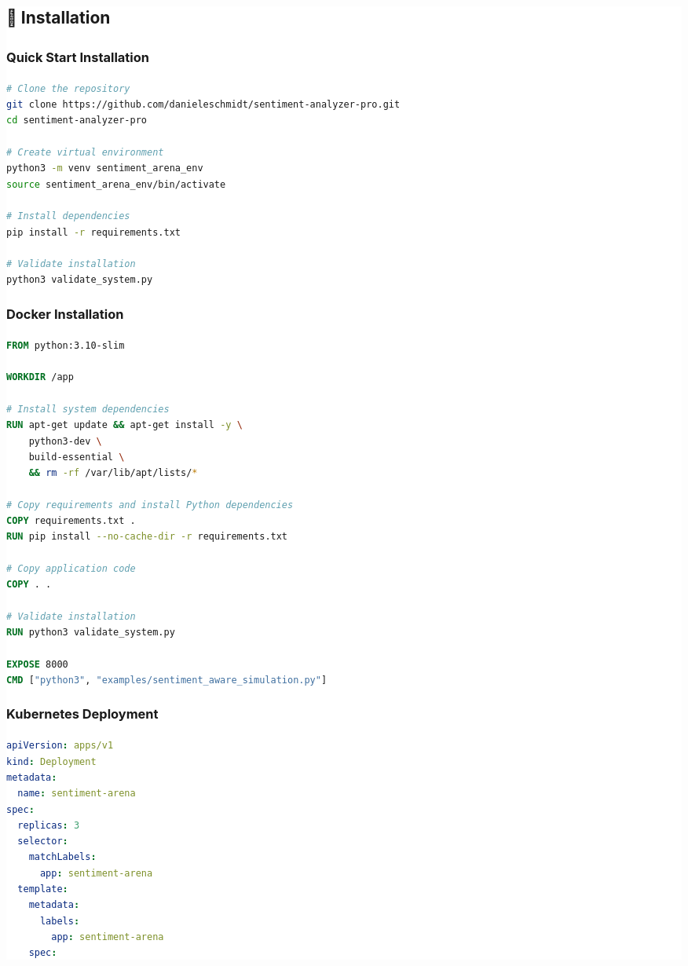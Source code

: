## 🔧 Installation

### Quick Start Installation

```bash
# Clone the repository
git clone https://github.com/danieleschmidt/sentiment-analyzer-pro.git
cd sentiment-analyzer-pro

# Create virtual environment
python3 -m venv sentiment_arena_env
source sentiment_arena_env/bin/activate

# Install dependencies
pip install -r requirements.txt

# Validate installation
python3 validate_system.py
```

### Docker Installation

```dockerfile
FROM python:3.10-slim

WORKDIR /app

# Install system dependencies
RUN apt-get update && apt-get install -y \
    python3-dev \
    build-essential \
    && rm -rf /var/lib/apt/lists/*

# Copy requirements and install Python dependencies
COPY requirements.txt .
RUN pip install --no-cache-dir -r requirements.txt

# Copy application code
COPY . .

# Validate installation
RUN python3 validate_system.py

EXPOSE 8000
CMD ["python3", "examples/sentiment_aware_simulation.py"]
```

### Kubernetes Deployment

```yaml
apiVersion: apps/v1
kind: Deployment
metadata:
  name: sentiment-arena
spec:
  replicas: 3
  selector:
    matchLabels:
      app: sentiment-arena
  template:
    metadata:
      labels:
        app: sentiment-arena
    spec:
```
